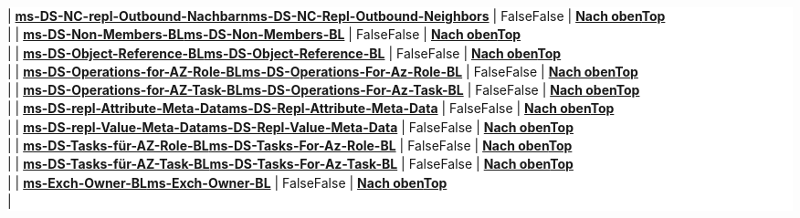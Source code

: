 | [<span data-ttu-id="57675-562">**ms-DS-NC-repl-Outbound-Nachbarn**</span><span class="sxs-lookup"><span data-stu-id="57675-562">**ms-DS-NC-Repl-Outbound-Neighbors**</span></span>](a-msds-ncreploutboundneighbors.md)                       | <span data-ttu-id="57675-563">False</span><span class="sxs-lookup"><span data-stu-id="57675-563">False</span></span>     | [<span data-ttu-id="57675-564">**Nach oben**</span><span class="sxs-lookup"><span data-stu-id="57675-564">**Top**</span></span>](c-top.md)<br/> |
| [<span data-ttu-id="57675-565">**ms-DS-Non-Members-BL**</span><span class="sxs-lookup"><span data-stu-id="57675-565">**ms-DS-Non-Members-BL**</span></span>](a-msds-nonmembersbl.md)                                              | <span data-ttu-id="57675-566">False</span><span class="sxs-lookup"><span data-stu-id="57675-566">False</span></span>     | [<span data-ttu-id="57675-567">**Nach oben**</span><span class="sxs-lookup"><span data-stu-id="57675-567">**Top**</span></span>](c-top.md)<br/> |
| [<span data-ttu-id="57675-568">**ms-DS-Object-Reference-BL**</span><span class="sxs-lookup"><span data-stu-id="57675-568">**ms-DS-Object-Reference-BL**</span></span>](a-msds-objectreferencebl.md)                                    | <span data-ttu-id="57675-569">False</span><span class="sxs-lookup"><span data-stu-id="57675-569">False</span></span>     | [<span data-ttu-id="57675-570">**Nach oben**</span><span class="sxs-lookup"><span data-stu-id="57675-570">**Top**</span></span>](c-top.md)<br/> |
| [<span data-ttu-id="57675-571">**ms-DS-Operations-for-AZ-Role-BL**</span><span class="sxs-lookup"><span data-stu-id="57675-571">**ms-DS-Operations-For-Az-Role-BL**</span></span>](a-msds-operationsforazrolebl.md)                          | <span data-ttu-id="57675-572">False</span><span class="sxs-lookup"><span data-stu-id="57675-572">False</span></span>     | [<span data-ttu-id="57675-573">**Nach oben**</span><span class="sxs-lookup"><span data-stu-id="57675-573">**Top**</span></span>](c-top.md)<br/> |
| [<span data-ttu-id="57675-574">**ms-DS-Operations-for-AZ-Task-BL**</span><span class="sxs-lookup"><span data-stu-id="57675-574">**ms-DS-Operations-For-Az-Task-BL**</span></span>](a-msds-operationsforaztaskbl.md)                          | <span data-ttu-id="57675-575">False</span><span class="sxs-lookup"><span data-stu-id="57675-575">False</span></span>     | [<span data-ttu-id="57675-576">**Nach oben**</span><span class="sxs-lookup"><span data-stu-id="57675-576">**Top**</span></span>](c-top.md)<br/> |
| [<span data-ttu-id="57675-577">**ms-DS-repl-Attribute-Meta-Data**</span><span class="sxs-lookup"><span data-stu-id="57675-577">**ms-DS-Repl-Attribute-Meta-Data**</span></span>](a-msds-replattributemetadata.md)                           | <span data-ttu-id="57675-578">False</span><span class="sxs-lookup"><span data-stu-id="57675-578">False</span></span>     | [<span data-ttu-id="57675-579">**Nach oben**</span><span class="sxs-lookup"><span data-stu-id="57675-579">**Top**</span></span>](c-top.md)<br/> |
| [<span data-ttu-id="57675-580">**ms-DS-repl-Value-Meta-Data**</span><span class="sxs-lookup"><span data-stu-id="57675-580">**ms-DS-Repl-Value-Meta-Data**</span></span>](a-msds-replvaluemetadata.md)                                   | <span data-ttu-id="57675-581">False</span><span class="sxs-lookup"><span data-stu-id="57675-581">False</span></span>     | [<span data-ttu-id="57675-582">**Nach oben**</span><span class="sxs-lookup"><span data-stu-id="57675-582">**Top**</span></span>](c-top.md)<br/> |
| [<span data-ttu-id="57675-583">**ms-DS-Tasks-für-AZ-Role-BL**</span><span class="sxs-lookup"><span data-stu-id="57675-583">**ms-DS-Tasks-For-Az-Role-BL**</span></span>](a-msds-tasksforazrolebl.md)                                    | <span data-ttu-id="57675-584">False</span><span class="sxs-lookup"><span data-stu-id="57675-584">False</span></span>     | [<span data-ttu-id="57675-585">**Nach oben**</span><span class="sxs-lookup"><span data-stu-id="57675-585">**Top**</span></span>](c-top.md)<br/> |
| [<span data-ttu-id="57675-586">**ms-DS-Tasks-für-AZ-Task-BL**</span><span class="sxs-lookup"><span data-stu-id="57675-586">**ms-DS-Tasks-For-Az-Task-BL**</span></span>](a-msds-tasksforaztaskbl.md)                                    | <span data-ttu-id="57675-587">False</span><span class="sxs-lookup"><span data-stu-id="57675-587">False</span></span>     | [<span data-ttu-id="57675-588">**Nach oben**</span><span class="sxs-lookup"><span data-stu-id="57675-588">**Top**</span></span>](c-top.md)<br/> |
| [<span data-ttu-id="57675-589">**ms-Exch-Owner-BL**</span><span class="sxs-lookup"><span data-stu-id="57675-589">**ms-Exch-Owner-BL**</span></span>](a-ownerbl.md)                                                            | <span data-ttu-id="57675-590">False</span><span class="sxs-lookup"><span data-stu-id="57675-590">False</span></span>     | [<span data-ttu-id="57675-591">**Nach oben**</span><span class="sxs-lookup"><span data-stu-id="57675-591">**Top**</span></span>](c-top.md)<br/> |
